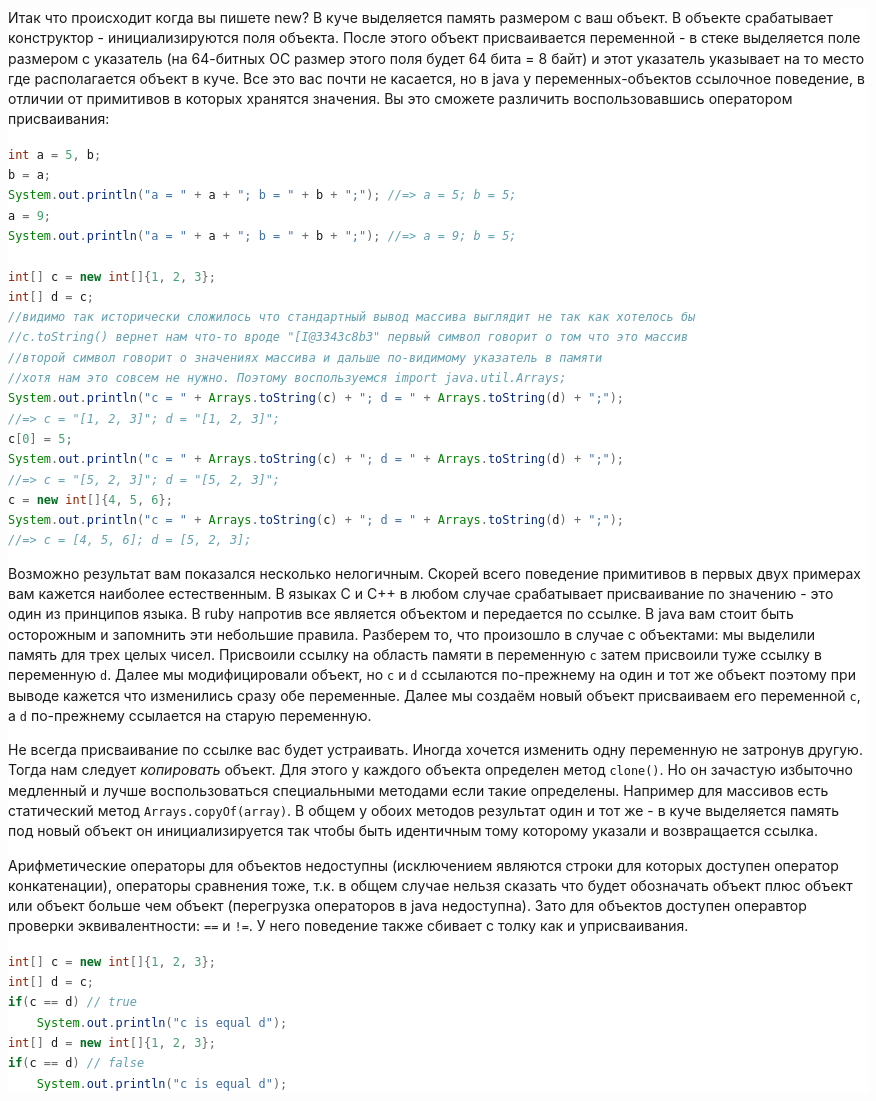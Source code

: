Итак что происходит когда вы пишете new? В куче выделяется память размером с ваш объект. В объекте срабатывает конструктор - инициализируются поля объекта. После этого объект присваивается переменной - в стеке выделяется поле размером с указатель (на 64-битных ОС размер этого поля будет 64 бита = 8 байт) и этот указатель указывает на то место где располагается объект в куче. Все это вас почти не касается, но в java у переменных-объектов ссылочное поведение, в отличии от примитивов в которых хранятся значения. Вы это сможете различить воспользовавшись оператором присваивания:

```java
int a = 5, b;
b = a;
System.out.println("a = " + a + "; b = " + b + ";"); //=> a = 5; b = 5;
a = 9;
System.out.println("a = " + a + "; b = " + b + ";"); //=> a = 9; b = 5;

int[] c = new int[]{1, 2, 3};
int[] d = c;
//видимо так исторически сложилось что стандартный вывод массива выглядит не так как хотелось бы
//c.toString() вернет нам что-то вроде "[I@3343c8b3" первый символ говорит о том что это массив
//второй символ говорит о значениях массива и дальше по-видимому указатель в памяти
//хотя нам это совсем не нужно. Поэтому воспользуемся import java.util.Arrays;
System.out.println("c = " + Arrays.toString(c) + "; d = " + Arrays.toString(d) + ";");
//=> c = "[1, 2, 3]"; d = "[1, 2, 3]";
c[0] = 5;
System.out.println("c = " + Arrays.toString(c) + "; d = " + Arrays.toString(d) + ";");
//=> c = "[5, 2, 3]"; d = "[5, 2, 3]";
c = new int[]{4, 5, 6};
System.out.println("c = " + Arrays.toString(c) + "; d = " + Arrays.toString(d) + ";");
//=> c = [4, 5, 6]; d = [5, 2, 3];
```

Возможно результат вам показался несколько нелогичным. Скорей всего поведение примитивов в первых двух примерах вам кажется наиболее естественным. В языках С и С++ в любом случае срабатывает присваивание по значению - это один из принципов языка. В ruby напротив все является объектом и передается по ссылке. В java вам стоит быть осторожным и запомнить эти небольшие правила. Разберем то, что произошло в случае с объектами: мы выделили память для трех целых чисел. Присвоили ссылку на область памяти в переменную `c` затем присвоили туже ссылку в переменную `d`. Далее мы модифицировали объект, но  `c` и `d` ссылаются по-прежнему на один и тот же объект поэтому при выводе кажется что изменились сразу обе переменные. Далее мы создаём новый объект присваиваем его переменной `c`, а `d` по-прежнему ссылается на старую переменную.

Не всегда присваивание по ссылке вас будет устраивать. Иногда хочется изменить одну переменную не затронув другую. Тогда нам следует *копировать* объект. Для этого у каждого объекта определен метод `clone()`. Но он зачастую избыточно медленный и лучше воспользоваться специальными методами если такие определены. Например для массивов есть статический метод `Arrays.copyOf(array)`. В общем у обоих методов результат один и тот же - в куче выделяется память под новый объект он инициализируется так чтобы быть идентичным тому которому указали и возвращается ссылка.

Арифметические операторы для объектов недоступны (исключением являются строки для которых доступен оператор конкатенации), операторы сравнения тоже, т.к. в общем случае нельзя сказать что будет обозначать объект плюс объект или объект больше чем объект (перегрузка операторов в java недоступна). Зато для объектов доступен операвтор проверки эквивалентности: `==` и `!=`. У него поведение также сбивает с толку как и уприсваивания.

```java
int[] c = new int[]{1, 2, 3};
int[] d = c;
if(c == d) // true
    System.out.println("c is equal d");
int[] d = new int[]{1, 2, 3};
if(c == d) // false
    System.out.println("c is equal d");
```
